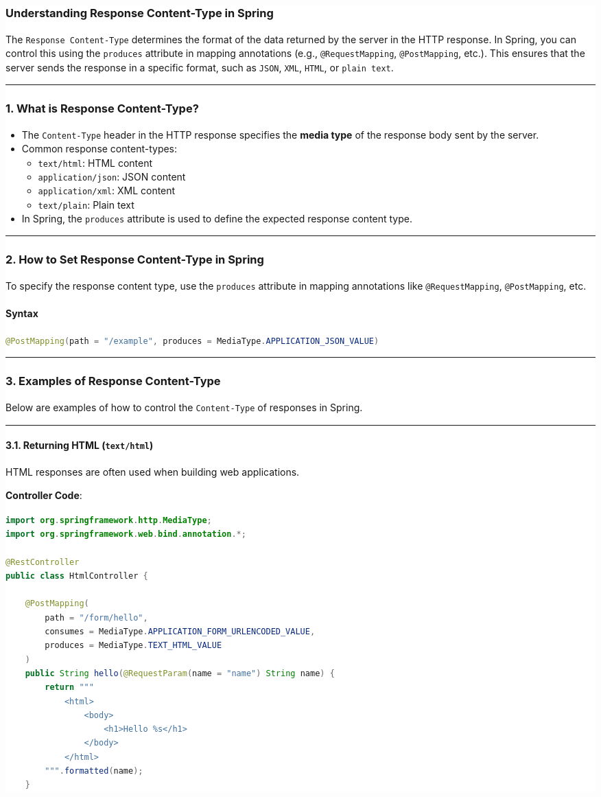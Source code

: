 ### **Understanding Response Content-Type in Spring**

The `Response Content-Type` determines the format of the data returned by the server in the HTTP response. In Spring, you can control this using the `produces` attribute in mapping annotations (e.g., `@RequestMapping`, `@PostMapping`, etc.). This ensures that the server sends the response in a specific format, such as `JSON`, `XML`, `HTML`, or `plain text`.

---

### **1. What is Response Content-Type?**

- The `Content-Type` header in the HTTP response specifies the **media type** of the response body sent by the server.
- Common response content-types:
  - `text/html`: HTML content
  - `application/json`: JSON content
  - `application/xml`: XML content
  - `text/plain`: Plain text
- In Spring, the `produces` attribute is used to define the expected response content type.

---

### **2. How to Set Response Content-Type in Spring**

To specify the response content type, use the `produces` attribute in mapping annotations like `@RequestMapping`, `@PostMapping`, etc.

#### **Syntax**
```java
@PostMapping(path = "/example", produces = MediaType.APPLICATION_JSON_VALUE)
```

---

### **3. Examples of Response Content-Type**

Below are examples of how to control the `Content-Type` of responses in Spring.

---

#### **3.1. Returning HTML (`text/html`)**

HTML responses are often used when building web applications.

**Controller Code**:
```java
import org.springframework.http.MediaType;
import org.springframework.web.bind.annotation.*;

@RestController
public class HtmlController {

    @PostMapping(
        path = "/form/hello",
        consumes = MediaType.APPLICATION_FORM_URLENCODED_VALUE,
        produces = MediaType.TEXT_HTML_VALUE
    )
    public String hello(@RequestParam(name = "name") String name) {
        return """
            <html>
                <body>
                    <h1>Hello %s</h1>
                </body>
            </html>
        """.formatted(name);
    }
```